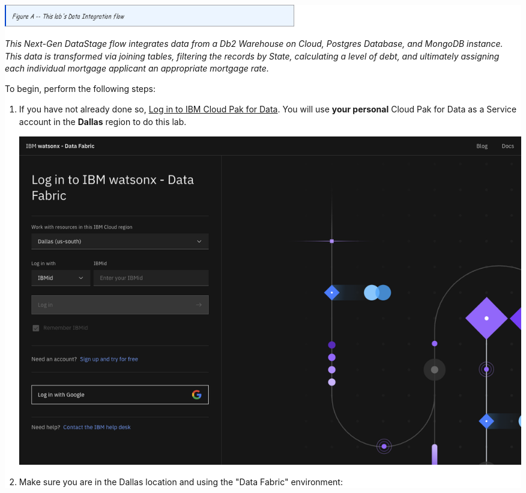 ![1759987340324](image/DataBand/1759987340324.png)

_This Next-Gen DataStage flow integrates data from a Db2 Warehouse on Cloud, Postgres Database, and MongoDB instance. This data is transformed via joining tables, filtering the records by State, calculating a level of debt, and ultimately assigning each individual mortgage applicant an appropriate mortgage rate._

To begin, perform the following steps:

1. If you have not already done so, [Log in to IBM Cloud Pak for Data](https://dataplatform.cloud.ibm.com/). You will use **your personal** Cloud Pak for Data as a Service account in the **Dallas** region to do this lab.

   ![alt text](image/DataBand/data_fabric_login.png)

2. Make sure you are in the Dallas location and using the "Data Fabric" environment:
